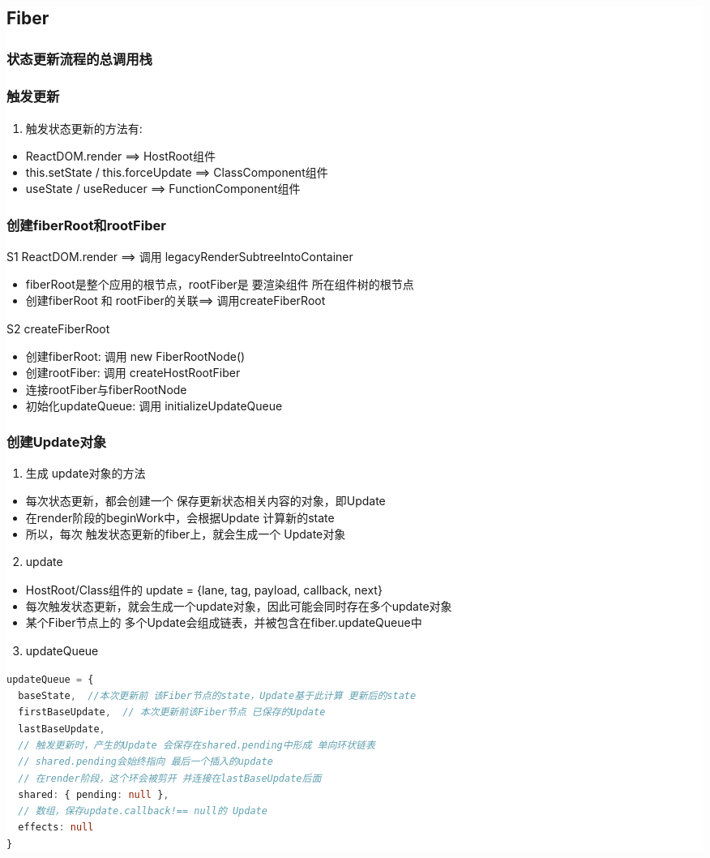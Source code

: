 ## Fiber


### 状态更新流程的总调用栈




### 触发更新

1. 触发状态更新的方法有:
  - ReactDOM.render ==> HostRoot组件
  - this.setState / this.forceUpdate   ==> ClassComponent组件
  - useState / useReducer  ==> FunctionComponent组件


### 创建fiberRoot和rootFiber

S1 ReactDOM.render ==> 调用 legacyRenderSubtreeIntoContainer
  - fiberRoot是整个应用的根节点，rootFiber是 要渲染组件 所在组件树的根节点
  - 创建fiberRoot 和 rootFiber的关联==> 调用createFiberRoot


S2 createFiberRoot
  - 创建fiberRoot: 调用 new FiberRootNode()
  - 创建rootFiber: 调用 createHostRootFiber
  - 连接rootFiber与fiberRootNode
  - 初始化updateQueue: 调用 initializeUpdateQueue


### 创建Update对象

1. 生成 update对象的方法
  - 每次状态更新，都会创建一个 保存更新状态相关内容的对象，即Update
  - 在render阶段的beginWork中，会根据Update 计算新的state
  - 所以，每次 触发状态更新的fiber上，就会生成一个 Update对象

2. update
  - HostRoot/Class组件的 update = {lane, tag, payload, callback, next}
  - 每次触发状态更新，就会生成一个update对象，因此可能会同时存在多个update对象
  - 某个Fiber节点上的 多个Update会组成链表，并被包含在fiber.updateQueue中


3. updateQueue
```ts
updateQueue = {
  baseState,  //本次更新前 该Fiber节点的state，Update基于此计算 更新后的state
  firstBaseUpdate,  // 本次更新前该Fiber节点 已保存的Update
  lastBaseUpdate,
  // 触发更新时，产生的Update 会保存在shared.pending中形成 单向环状链表
  // shared.pending会始终指向 最后一个插入的update
  // 在render阶段，这个环会被剪开 并连接在lastBaseUpdate后面
  shared: { pending: null }, 
  // 数组，保存update.callback!== null的 Update
  effects: null
}
```
